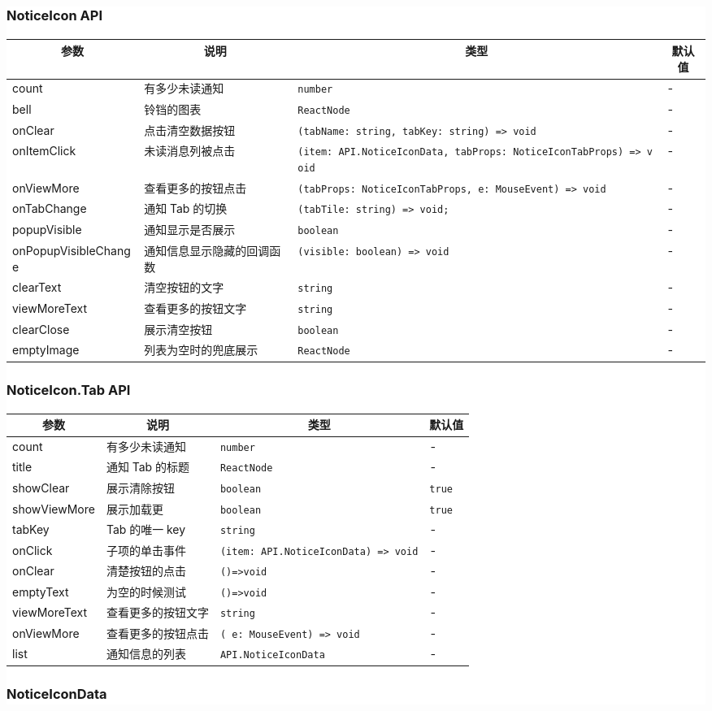 ### NoticeIcon API

| 参数                 | 说明                       | 类型                                                               | 默认值 |
| -------------------- | -------------------------- | ------------------------------------------------------------------ | ------ |
| count                | 有多少未读通知             | `number`                                                           | -      |
| bell                 | 铃铛的图表                 | `ReactNode`                                                        | -      |
| onClear              | 点击清空数据按钮           | `(tabName: string, tabKey: string) => void`                        | -      |
| onItemClick          | 未读消息列被点击           | `(item: API.NoticeIconData, tabProps: NoticeIconTabProps) => void` | -      |
| onViewMore           | 查看更多的按钮点击         | `(tabProps: NoticeIconTabProps, e: MouseEvent) => void`            | -      |
| onTabChange          | 通知 Tab 的切换            | `(tabTile: string) => void;`                                       | -      |
| popupVisible         | 通知显示是否展示           | `boolean`                                                          | -      |
| onPopupVisibleChange | 通知信息显示隐藏的回调函数 | `(visible: boolean) => void`                                       | -      |
| clearText            | 清空按钮的文字             | `string`                                                           | -      |
| viewMoreText         | 查看更多的按钮文字         | `string`                                                           | -      |
| clearClose           | 展示清空按钮               | `boolean`                                                          | -      |
| emptyImage           | 列表为空时的兜底展示       | `ReactNode`                                                        | -      |

### NoticeIcon.Tab API

| 参数         | 说明               | 类型                                 | 默认值 |
| ------------ | ------------------ | ------------------------------------ | ------ |
| count        | 有多少未读通知     | `number`                             | -      |
| title        | 通知 Tab 的标题    | `ReactNode`                          | -      |
| showClear    | 展示清除按钮       | `boolean`                            | `true` |
| showViewMore | 展示加载更         | `boolean`                            | `true` |
| tabKey       | Tab 的唯一 key     | `string`                             | -      |
| onClick      | 子项的单击事件     | `(item: API.NoticeIconData) => void` | -      |
| onClear      | 清楚按钮的点击     | `()=>void`                           | -      |
| emptyText    | 为空的时候测试     | `()=>void`                           | -      |
| viewMoreText | 查看更多的按钮文字 | `string`                             | -      |
| onViewMore   | 查看更多的按钮点击 | `( e: MouseEvent) => void`           | -      |
| list         | 通知信息的列表     | `API.NoticeIconData`                 | -      |

### NoticeIconData
